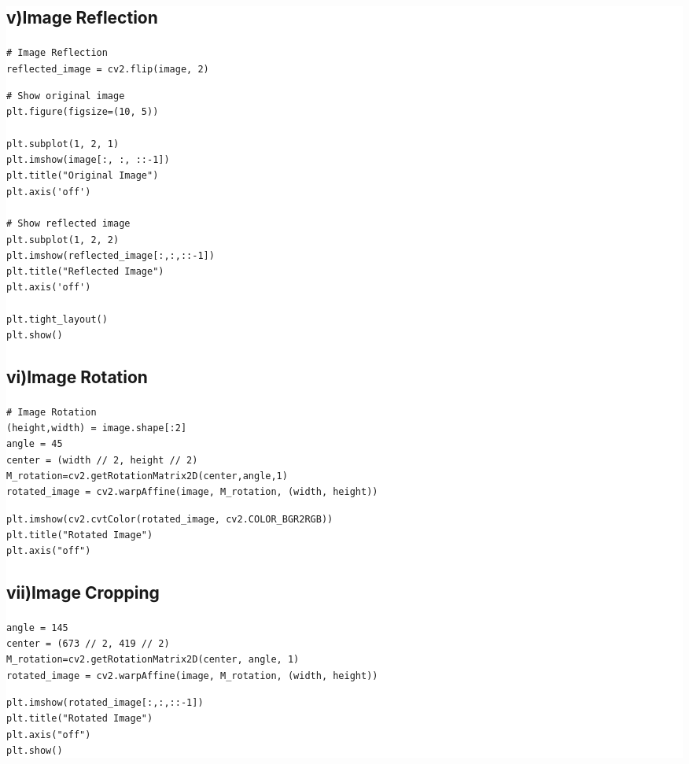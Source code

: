 ## v)Image Reflection
```
# Image Reflection
reflected_image = cv2.flip(image, 2)
```

```
# Show original image 
plt.figure(figsize=(10, 5))

plt.subplot(1, 2, 1)
plt.imshow(image[:, :, ::-1])
plt.title("Original Image")
plt.axis('off')

# Show reflected image 
plt.subplot(1, 2, 2)
plt.imshow(reflected_image[:,:,::-1])
plt.title("Reflected Image")
plt.axis('off')

plt.tight_layout()
plt.show()
```

## vi)Image Rotation
```
# Image Rotation
(height,width) = image.shape[:2]
angle = 45
center = (width // 2, height // 2)
M_rotation=cv2.getRotationMatrix2D(center,angle,1)
rotated_image = cv2.warpAffine(image, M_rotation, (width, height))
```

```
plt.imshow(cv2.cvtColor(rotated_image, cv2.COLOR_BGR2RGB))
plt.title("Rotated Image")
plt.axis("off")
```

## vii)Image Cropping
```
angle = 145
center = (673 // 2, 419 // 2)
M_rotation=cv2.getRotationMatrix2D(center, angle, 1)  
rotated_image = cv2.warpAffine(image, M_rotation, (width, height))
```

```
plt.imshow(rotated_image[:,:,::-1])
plt.title("Rotated Image")
plt.axis("off")
plt.show()
```
